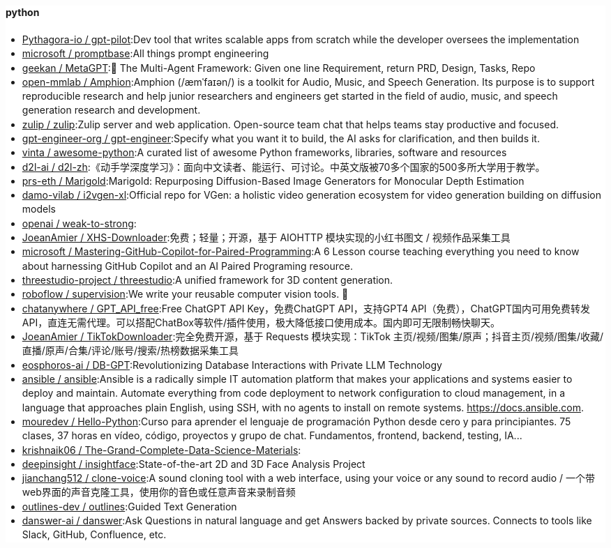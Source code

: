 #### python
* [Pythagora-io / gpt-pilot](https://github.com/Pythagora-io/gpt-pilot):Dev tool that writes scalable apps from scratch while the developer oversees the implementation
* [microsoft / promptbase](https://github.com/microsoft/promptbase):All things prompt engineering
* [geekan / MetaGPT](https://github.com/geekan/MetaGPT):🌟 The Multi-Agent Framework: Given one line Requirement, return PRD, Design, Tasks, Repo
* [open-mmlab / Amphion](https://github.com/open-mmlab/Amphion):Amphion (/æmˈfaɪən/) is a toolkit for Audio, Music, and Speech Generation. Its purpose is to support reproducible research and help junior researchers and engineers get started in the field of audio, music, and speech generation research and development.
* [zulip / zulip](https://github.com/zulip/zulip):Zulip server and web application. Open-source team chat that helps teams stay productive and focused.
* [gpt-engineer-org / gpt-engineer](https://github.com/gpt-engineer-org/gpt-engineer):Specify what you want it to build, the AI asks for clarification, and then builds it.
* [vinta / awesome-python](https://github.com/vinta/awesome-python):A curated list of awesome Python frameworks, libraries, software and resources
* [d2l-ai / d2l-zh](https://github.com/d2l-ai/d2l-zh):《动手学深度学习》：面向中文读者、能运行、可讨论。中英文版被70多个国家的500多所大学用于教学。
* [prs-eth / Marigold](https://github.com/prs-eth/Marigold):Marigold: Repurposing Diffusion-Based Image Generators for Monocular Depth Estimation
* [damo-vilab / i2vgen-xl](https://github.com/damo-vilab/i2vgen-xl):Official repo for VGen: a holistic video generation ecosystem for video generation building on diffusion models
* [openai / weak-to-strong](https://github.com/openai/weak-to-strong):
* [JoeanAmier / XHS-Downloader](https://github.com/JoeanAmier/XHS-Downloader):免费；轻量；开源，基于 AIOHTTP 模块实现的小红书图文 / 视频作品采集工具
* [microsoft / Mastering-GitHub-Copilot-for-Paired-Programming](https://github.com/microsoft/Mastering-GitHub-Copilot-for-Paired-Programming):A 6 Lesson course teaching everything you need to know about harnessing GitHub Copilot and an AI Paired Programing resource.
* [threestudio-project / threestudio](https://github.com/threestudio-project/threestudio):A unified framework for 3D content generation.
* [roboflow / supervision](https://github.com/roboflow/supervision):We write your reusable computer vision tools. 💜
* [chatanywhere / GPT_API_free](https://github.com/chatanywhere/GPT_API_free):Free ChatGPT API Key，免费ChatGPT API，支持GPT4 API（免费），ChatGPT国内可用免费转发API，直连无需代理。可以搭配ChatBox等软件/插件使用，极大降低接口使用成本。国内即可无限制畅快聊天。
* [JoeanAmier / TikTokDownloader](https://github.com/JoeanAmier/TikTokDownloader):完全免费开源，基于 Requests 模块实现：TikTok 主页/视频/图集/原声；抖音主页/视频/图集/收藏/直播/原声/合集/评论/账号/搜索/热榜数据采集工具
* [eosphoros-ai / DB-GPT](https://github.com/eosphoros-ai/DB-GPT):Revolutionizing Database Interactions with Private LLM Technology
* [ansible / ansible](https://github.com/ansible/ansible):Ansible is a radically simple IT automation platform that makes your applications and systems easier to deploy and maintain. Automate everything from code deployment to network configuration to cloud management, in a language that approaches plain English, using SSH, with no agents to install on remote systems. https://docs.ansible.com.
* [mouredev / Hello-Python](https://github.com/mouredev/Hello-Python):Curso para aprender el lenguaje de programación Python desde cero y para principiantes. 75 clases, 37 horas en vídeo, código, proyectos y grupo de chat. Fundamentos, frontend, backend, testing, IA...
* [krishnaik06 / The-Grand-Complete-Data-Science-Materials](https://github.com/krishnaik06/The-Grand-Complete-Data-Science-Materials):
* [deepinsight / insightface](https://github.com/deepinsight/insightface):State-of-the-art 2D and 3D Face Analysis Project
* [jianchang512 / clone-voice](https://github.com/jianchang512/clone-voice):A sound cloning tool with a web interface, using your voice or any sound to record audio / 一个带web界面的声音克隆工具，使用你的音色或任意声音来录制音频
* [outlines-dev / outlines](https://github.com/outlines-dev/outlines):Guided Text Generation
* [danswer-ai / danswer](https://github.com/danswer-ai/danswer):Ask Questions in natural language and get Answers backed by private sources. Connects to tools like Slack, GitHub, Confluence, etc.
